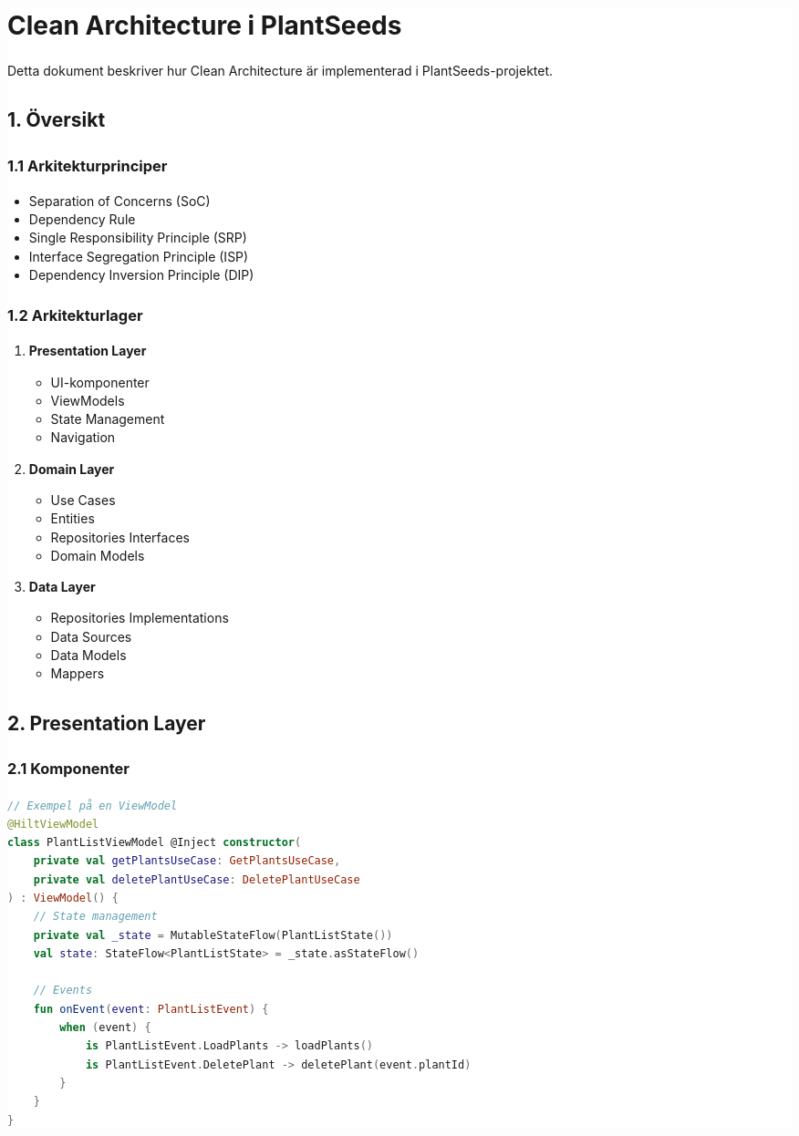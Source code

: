 # Clean Architecture i PlantSeeds

Detta dokument beskriver hur Clean Architecture är implementerad i PlantSeeds-projektet.

## 1. Översikt

### 1.1 Arkitekturprinciper
- Separation of Concerns (SoC)
- Dependency Rule
- Single Responsibility Principle (SRP)
- Interface Segregation Principle (ISP)
- Dependency Inversion Principle (DIP)

### 1.2 Arkitekturlager
1. **Presentation Layer**
   - UI-komponenter
   - ViewModels
   - State Management
   - Navigation

2. **Domain Layer**
   - Use Cases
   - Entities
   - Repositories Interfaces
   - Domain Models

3. **Data Layer**
   - Repositories Implementations
   - Data Sources
   - Data Models
   - Mappers

## 2. Presentation Layer

### 2.1 Komponenter
```kotlin
// Exempel på en ViewModel
@HiltViewModel
class PlantListViewModel @Inject constructor(
    private val getPlantsUseCase: GetPlantsUseCase,
    private val deletePlantUseCase: DeletePlantUseCase
) : ViewModel() {
    // State management
    private val _state = MutableStateFlow(PlantListState())
    val state: StateFlow<PlantListState> = _state.asStateFlow()

    // Events
    fun onEvent(event: PlantListEvent) {
        when (event) {
            is PlantListEvent.LoadPlants -> loadPlants()
            is PlantListEvent.DeletePlant -> deletePlant(event.plantId)
        }
    }
}
```
